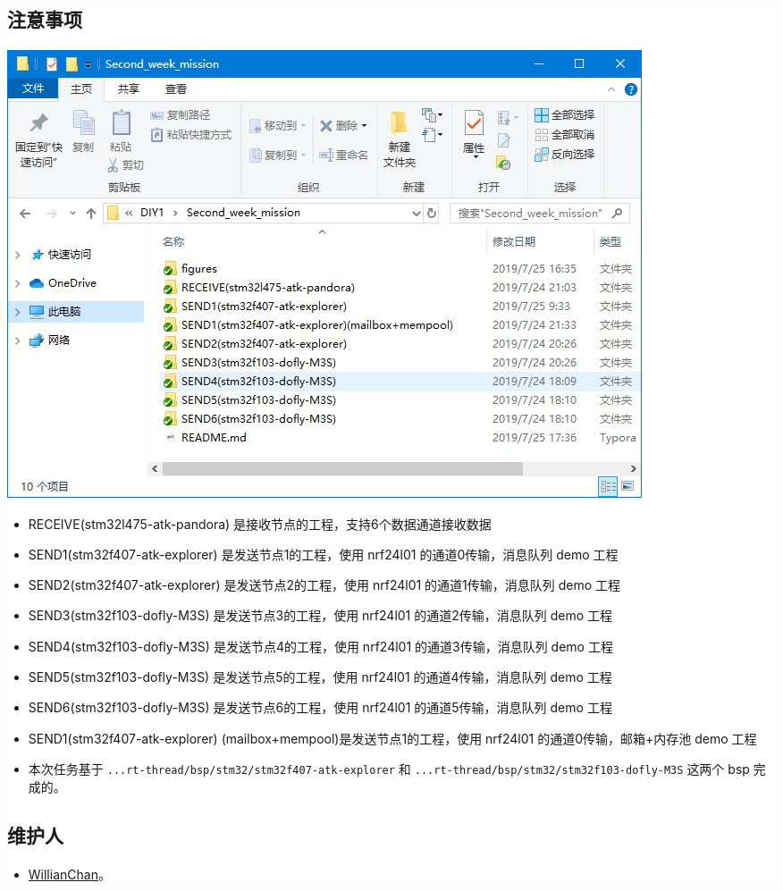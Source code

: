 ## 注意事项

![board](figures/DIY.jpg)

- RECEIVE(stm32l475-atk-pandora) 是接收节点的工程，支持6个数据通道接收数据

- SEND1(stm32f407-atk-explorer) 是发送节点1的工程，使用 nrf24l01 的通道0传输，消息队列 demo 工程

- SEND2(stm32f407-atk-explorer) 是发送节点2的工程，使用 nrf24l01 的通道1传输，消息队列 demo 工程

- SEND3(stm32f103-dofly-M3S) 是发送节点3的工程，使用 nrf24l01 的通道2传输，消息队列 demo 工程

- SEND4(stm32f103-dofly-M3S) 是发送节点4的工程，使用 nrf24l01 的通道3传输，消息队列 demo 工程

- SEND5(stm32f103-dofly-M3S) 是发送节点5的工程，使用 nrf24l01 的通道4传输，消息队列 demo 工程

- SEND6(stm32f103-dofly-M3S) 是发送节点6的工程，使用 nrf24l01 的通道5传输，消息队列 demo 工程

- SEND1(stm32f407-atk-explorer) (mailbox+mempool)是发送节点1的工程，使用 nrf24l01 的通道0传输，邮箱+内存池 demo 工程

- 本次任务基于 `...rt-thread/bsp/stm32/stm32f407-atk-explorer` 和 `...rt-thread/bsp/stm32/stm32f103-dofly-M3S` 这两个 bsp 完成的。

## 维护人

- [WillianChan](https://github.com/willianchanlovegithub)。

